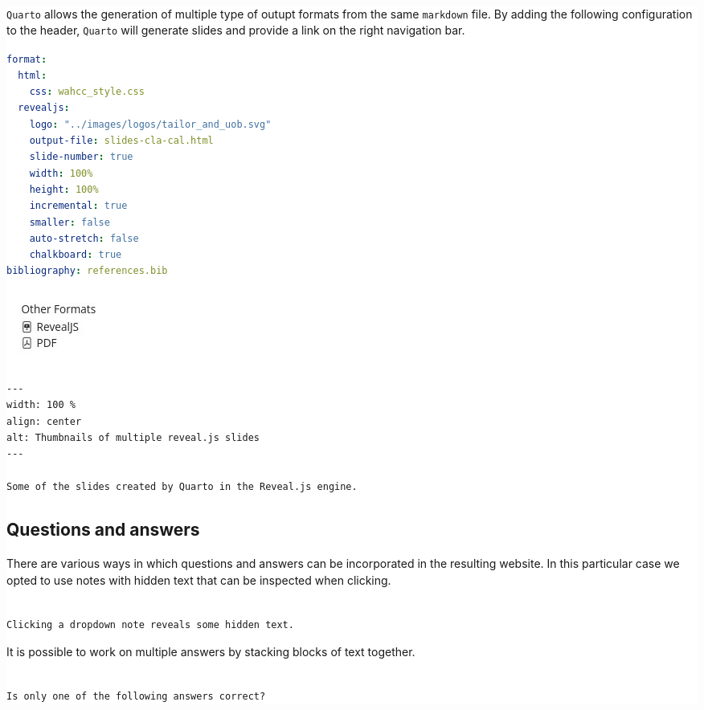 `Quarto` allows the generation of multiple type of outupt formats from the same
`markdown` file. By adding the following configuration to the header, `Quarto`
will generate slides and provide a link on the right navigation bar.

```yaml
format:
  html:
    css: wahcc_style.css
  revealjs:
    logo: "../images/logos/tailor_and_uob.svg"
    output-file: slides-cla-cal.html
    slide-number: true
    width: 100%
    height: 100%
    incremental: true
    smaller: false
    auto-stretch: false
    chalkboard: true
bibliography: references.bib
```

![](images/formats.jpg)

```{figure} images/clacal_revealjs.jpg
---
width: 100 %
align: center
alt: Thumbnails of multiple reveal.js slides
---

Some of the slides created by Quarto in the Reveal.js engine.
```

## Questions and answers

There are various ways in which questions and answers can be incorporated in
the resulting website. In this particular case we opted to use notes with
hidden text that can be inspected when clicking.

```{dropdown} Q: What is going to happen when you click this question?

Clicking a dropdown note reveals some hidden text.
```

It is possible to work on multiple answers by stacking blocks of text together.

```{admonition} Question 1

Is only one of the following answers correct?
```
